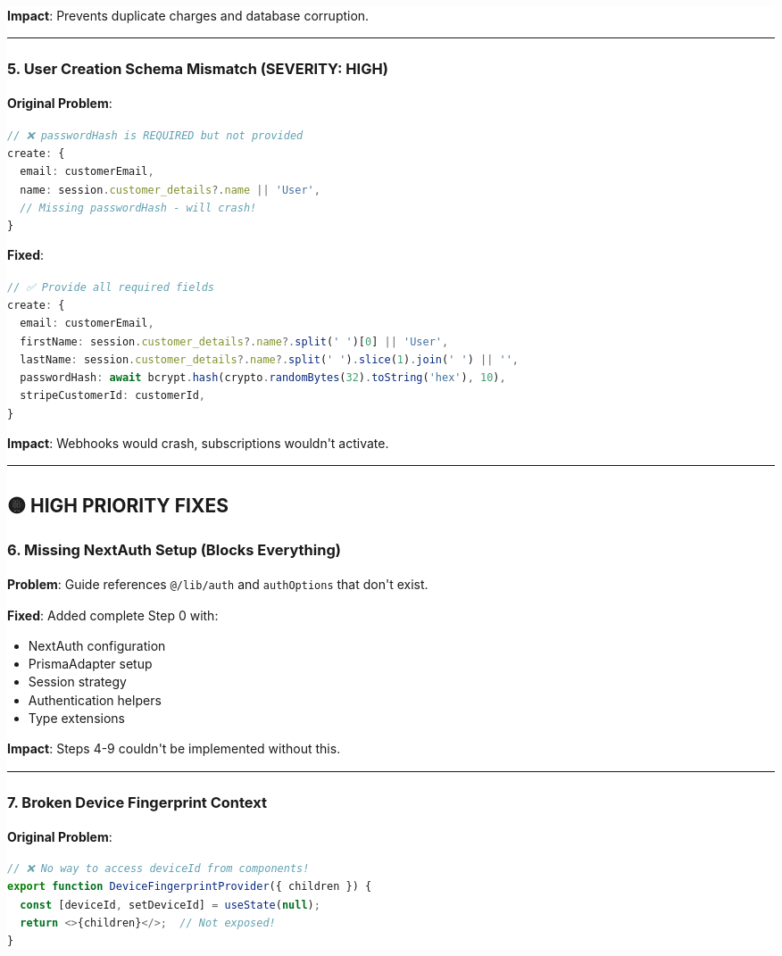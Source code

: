 **Impact**: Prevents duplicate charges and database corruption.

---

### 5. User Creation Schema Mismatch (SEVERITY: HIGH)
**Original Problem**:
```typescript
// ❌ passwordHash is REQUIRED but not provided
create: {
  email: customerEmail,
  name: session.customer_details?.name || 'User',
  // Missing passwordHash - will crash!
}
```

**Fixed**:
```typescript
// ✅ Provide all required fields
create: {
  email: customerEmail,
  firstName: session.customer_details?.name?.split(' ')[0] || 'User',
  lastName: session.customer_details?.name?.split(' ').slice(1).join(' ') || '',
  passwordHash: await bcrypt.hash(crypto.randomBytes(32).toString('hex'), 10),
  stripeCustomerId: customerId,
}
```

**Impact**: Webhooks would crash, subscriptions wouldn't activate.

---

## 🟡 HIGH PRIORITY FIXES

### 6. Missing NextAuth Setup (Blocks Everything)
**Problem**: Guide references `@/lib/auth` and `authOptions` that don't exist.

**Fixed**: Added complete Step 0 with:
- NextAuth configuration
- PrismaAdapter setup
- Session strategy
- Authentication helpers
- Type extensions

**Impact**: Steps 4-9 couldn't be implemented without this.

---

### 7. Broken Device Fingerprint Context
**Original Problem**:
```typescript
// ❌ No way to access deviceId from components!
export function DeviceFingerprintProvider({ children }) {
  const [deviceId, setDeviceId] = useState(null);
  return <>{children}</>;  // Not exposed!
}
```
